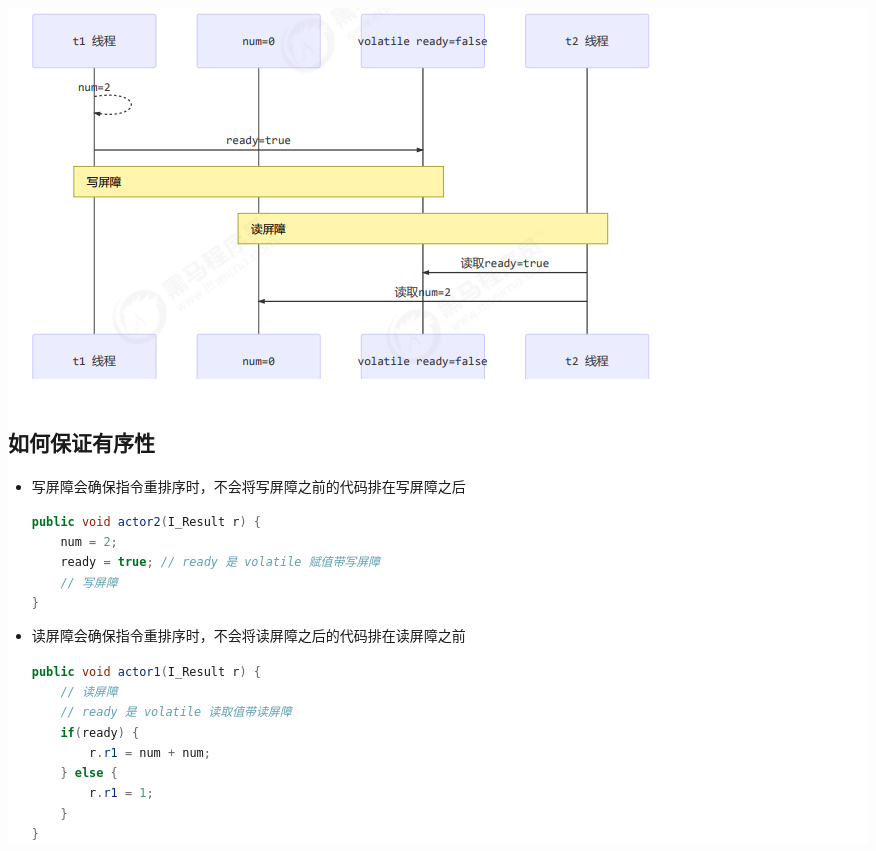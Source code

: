 ![image-20220513191740794](%E5%85%B1%E4%BA%AB%E6%A8%A1%E5%9E%8B%E4%B9%8B%E5%86%85%E5%AD%98.assets/image-20220513191740794.png)



## 如何保证有序性

- 写屏障会确保指令重排序时，不会将写屏障之前的代码排在写屏障之后

  ```java
  public void actor2(I_Result r) {
      num = 2;
      ready = true; // ready 是 volatile 赋值带写屏障
      // 写屏障
  }
  ```

- 读屏障会确保指令重排序时，不会将读屏障之后的代码排在读屏障之前

  ```java
  public void actor1(I_Result r) {
      // 读屏障
      // ready 是 volatile 读取值带读屏障
      if(ready) {
          r.r1 = num + num;
      } else {
          r.r1 = 1;
      }
  }
  ```
